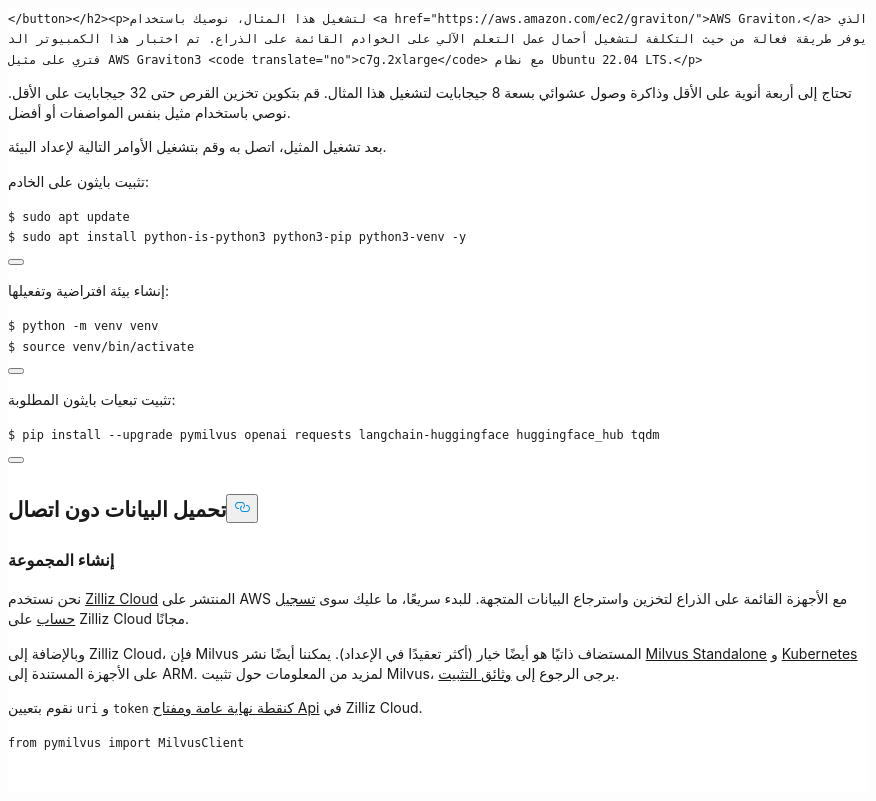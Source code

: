     </button></h2><p>لتشغيل هذا المثال، نوصيك باستخدام <a href="https://aws.amazon.com/ec2/graviton/">AWS Graviton،</a> الذي يوفر طريقة فعالة من حيث التكلفة لتشغيل أحمال عمل التعلم الآلي على الخوادم القائمة على الذراع. تم اختبار هذا الكمبيوتر الدفتري على مثيل AWS Graviton3 <code translate="no">c7g.2xlarge</code> مع نظام Ubuntu 22.04 LTS.</p>
<p>تحتاج إلى أربعة أنوية على الأقل وذاكرة وصول عشوائي بسعة 8 جيجابايت لتشغيل هذا المثال. قم بتكوين تخزين القرص حتى 32 جيجابايت على الأقل. نوصي باستخدام مثيل بنفس المواصفات أو أفضل.</p>
<p>بعد تشغيل المثيل، اتصل به وقم بتشغيل الأوامر التالية لإعداد البيئة.</p>
<p>تثبيت بايثون على الخادم:</p>
<pre><code translate="no" class="language-bash">$ <span class="hljs-built_in">sudo</span> apt update
$ <span class="hljs-built_in">sudo</span> apt install python-is-python3 python3-pip python3-venv -y
<button class="copy-code-btn"></button></code></pre>
<p>إنشاء بيئة افتراضية وتفعيلها:</p>
<pre><code translate="no" class="language-bash">$ python -m venv venv
$ <span class="hljs-built_in">source</span> venv/bin/activate
<button class="copy-code-btn"></button></code></pre>
<p>تثبيت تبعيات بايثون المطلوبة:</p>
<pre><code translate="no" class="language-shell"><span class="hljs-meta prompt_">$ </span><span class="language-bash">pip install --upgrade pymilvus openai requests langchain-huggingface huggingface_hub tqdm</span>
<button class="copy-code-btn"></button></code></pre>
<h2 id="Offline-Data-Loading" class="common-anchor-header">تحميل البيانات دون اتصال<button data-href="#Offline-Data-Loading" class="anchor-icon" translate="no">
      <svg translate="no"
        aria-hidden="true"
        focusable="false"
        height="20"
        version="1.1"
        viewBox="0 0 16 16"
        width="16"
      >
        <path
          fill="#0092E4"
          fill-rule="evenodd"
          d="M4 9h1v1H4c-1.5 0-3-1.69-3-3.5S2.55 3 4 3h4c1.45 0 3 1.69 3 3.5 0 1.41-.91 2.72-2 3.25V8.59c.58-.45 1-1.27 1-2.09C10 5.22 8.98 4 8 4H4c-.98 0-2 1.22-2 2.5S3 9 4 9zm9-3h-1v1h1c1 0 2 1.22 2 2.5S13.98 12 13 12H9c-.98 0-2-1.22-2-2.5 0-.83.42-1.64 1-2.09V6.25c-1.09.53-2 1.84-2 3.25C6 11.31 7.55 13 9 13h4c1.45 0 3-1.69 3-3.5S14.5 6 13 6z"
        ></path>
      </svg>
    </button></h2><h3 id="Create-the-Collection" class="common-anchor-header">إنشاء المجموعة</h3><p>نحن نستخدم <a href="https://zilliz.com/cloud">Zilliz Cloud</a> المنتشر على AWS مع الأجهزة القائمة على الذراع لتخزين واسترجاع البيانات المتجهة. للبدء سريعًا، ما عليك سوى <a href="https://docs.zilliz.com/docs/register-with-zilliz-cloud">تسجيل حساب</a> على Zilliz Cloud مجانًا.</p>
<div class="alert note">
<p>وبالإضافة إلى Zilliz Cloud، فإن Milvus المستضاف ذاتيًا هو أيضًا خيار (أكثر تعقيدًا في الإعداد). يمكننا أيضًا نشر <a href="https://milvus.io/docs/install_standalone-docker-compose.md">Milvus Standalone</a> و <a href="https://milvus.io/docs/install_cluster-milvusoperator.md">Kubernetes</a> على الأجهزة المستندة إلى ARM. لمزيد من المعلومات حول تثبيت Milvus، يرجى الرجوع إلى <a href="https://milvus.io/docs/install-overview.md">وثائق التثبيت</a>.</p>
</div>
<p>نقوم بتعيين <code translate="no">uri</code> و <code translate="no">token</code> <a href="https://docs.zilliz.com/docs/on-zilliz-cloud-console#free-cluster-details">كنقطة نهاية عامة ومفتاح Api</a> في Zilliz Cloud.</p>
<pre><code translate="no" class="language-python"><span class="hljs-keyword">from</span> pymilvus <span class="hljs-keyword">import</span> MilvusClient
